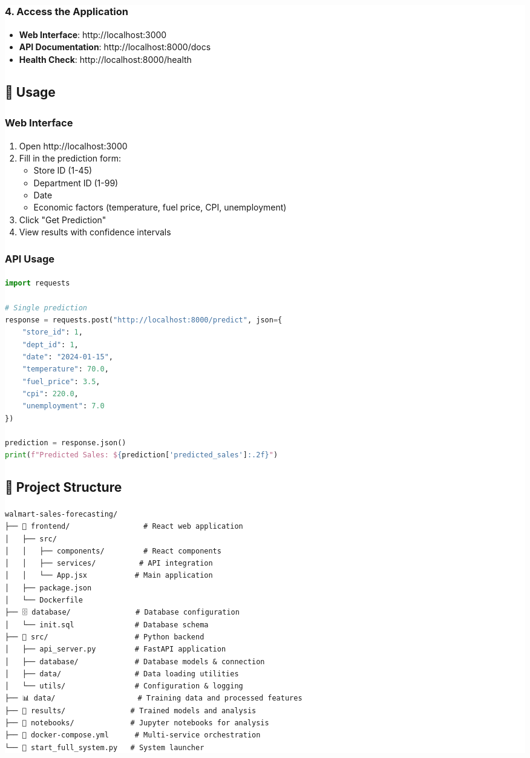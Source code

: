 ### 4. Access the Application
- **Web Interface**: http://localhost:3000
- **API Documentation**: http://localhost:8000/docs
- **Health Check**: http://localhost:8000/health

## 📖 Usage

### Web Interface
1. Open http://localhost:3000
2. Fill in the prediction form:
   - Store ID (1-45)
   - Department ID (1-99)
   - Date
   - Economic factors (temperature, fuel price, CPI, unemployment)
3. Click "Get Prediction"
4. View results with confidence intervals

### API Usage
```python
import requests

# Single prediction
response = requests.post("http://localhost:8000/predict", json={
    "store_id": 1,
    "dept_id": 1,
    "date": "2024-01-15",
    "temperature": 70.0,
    "fuel_price": 3.5,
    "cpi": 220.0,
    "unemployment": 7.0
})

prediction = response.json()
print(f"Predicted Sales: ${prediction['predicted_sales']:.2f}")
```

## 📁 Project Structure

```
walmart-sales-forecasting/
├── 🎨 frontend/                 # React web application
│   ├── src/
│   │   ├── components/         # React components
│   │   ├── services/          # API integration
│   │   └── App.jsx           # Main application
│   ├── package.json
│   └── Dockerfile
├── 🗄️ database/               # Database configuration
│   └── init.sql              # Database schema
├── 🐍 src/                    # Python backend
│   ├── api_server.py         # FastAPI application
│   ├── database/             # Database models & connection
│   ├── data/                 # Data loading utilities
│   └── utils/                # Configuration & logging
├── 📊 data/                   # Training data and processed features
├── 🤖 results/               # Trained models and analysis
├── 📓 notebooks/             # Jupyter notebooks for analysis
├── 🐳 docker-compose.yml      # Multi-service orchestration
└── 🚀 start_full_system.py   # System launcher
```
